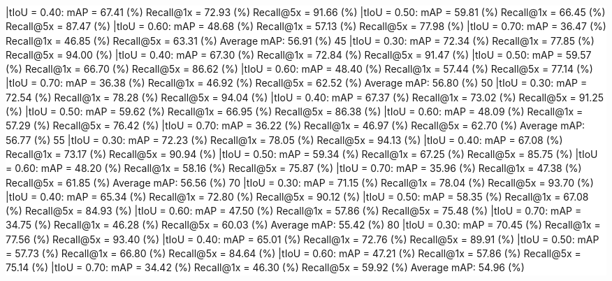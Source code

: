 |tIoU = 0.40: mAP = 67.41 (%) Recall@1x = 72.93 (%) Recall@5x = 91.66 (%) 
|tIoU = 0.50: mAP = 59.81 (%) Recall@1x = 66.45 (%) Recall@5x = 87.47 (%) 
|tIoU = 0.60: mAP = 48.68 (%) Recall@1x = 57.13 (%) Recall@5x = 77.98 (%) 
|tIoU = 0.70: mAP = 36.47 (%) Recall@1x = 46.85 (%) Recall@5x = 63.31 (%) 
Average mAP: 56.91 (%)
45
|tIoU = 0.30: mAP = 72.34 (%) Recall@1x = 77.85 (%) Recall@5x = 94.00 (%) 
|tIoU = 0.40: mAP = 67.30 (%) Recall@1x = 72.84 (%) Recall@5x = 91.47 (%) 
|tIoU = 0.50: mAP = 59.57 (%) Recall@1x = 66.70 (%) Recall@5x = 86.62 (%) 
|tIoU = 0.60: mAP = 48.40 (%) Recall@1x = 57.44 (%) Recall@5x = 77.14 (%) 
|tIoU = 0.70: mAP = 36.38 (%) Recall@1x = 46.92 (%) Recall@5x = 62.52 (%) 
Average mAP: 56.80 (%)
50
|tIoU = 0.30: mAP = 72.54 (%) Recall@1x = 78.28 (%) Recall@5x = 94.04 (%) 
|tIoU = 0.40: mAP = 67.37 (%) Recall@1x = 73.02 (%) Recall@5x = 91.25 (%) 
|tIoU = 0.50: mAP = 59.62 (%) Recall@1x = 66.95 (%) Recall@5x = 86.38 (%) 
|tIoU = 0.60: mAP = 48.09 (%) Recall@1x = 57.29 (%) Recall@5x = 76.42 (%) 
|tIoU = 0.70: mAP = 36.22 (%) Recall@1x = 46.97 (%) Recall@5x = 62.70 (%) 
Average mAP: 56.77 (%)
55
|tIoU = 0.30: mAP = 72.23 (%) Recall@1x = 78.05 (%) Recall@5x = 94.13 (%) 
|tIoU = 0.40: mAP = 67.08 (%) Recall@1x = 73.17 (%) Recall@5x = 90.94 (%) 
|tIoU = 0.50: mAP = 59.34 (%) Recall@1x = 67.25 (%) Recall@5x = 85.75 (%) 
|tIoU = 0.60: mAP = 48.20 (%) Recall@1x = 58.16 (%) Recall@5x = 75.87 (%) 
|tIoU = 0.70: mAP = 35.96 (%) Recall@1x = 47.38 (%) Recall@5x = 61.85 (%) 
Average mAP: 56.56 (%)
70
|tIoU = 0.30: mAP = 71.15 (%) Recall@1x = 78.04 (%) Recall@5x = 93.70 (%) 
|tIoU = 0.40: mAP = 65.34 (%) Recall@1x = 72.80 (%) Recall@5x = 90.12 (%) 
|tIoU = 0.50: mAP = 58.35 (%) Recall@1x = 67.08 (%) Recall@5x = 84.93 (%) 
|tIoU = 0.60: mAP = 47.50 (%) Recall@1x = 57.86 (%) Recall@5x = 75.48 (%) 
|tIoU = 0.70: mAP = 34.75 (%) Recall@1x = 46.28 (%) Recall@5x = 60.03 (%) 
Average mAP: 55.42 (%)
80
|tIoU = 0.30: mAP = 70.45 (%) Recall@1x = 77.56 (%) Recall@5x = 93.40 (%) 
|tIoU = 0.40: mAP = 65.01 (%) Recall@1x = 72.76 (%) Recall@5x = 89.91 (%) 
|tIoU = 0.50: mAP = 57.73 (%) Recall@1x = 66.80 (%) Recall@5x = 84.64 (%) 
|tIoU = 0.60: mAP = 47.21 (%) Recall@1x = 57.86 (%) Recall@5x = 75.14 (%) 
|tIoU = 0.70: mAP = 34.42 (%) Recall@1x = 46.30 (%) Recall@5x = 59.92 (%) 
Average mAP: 54.96 (%)
